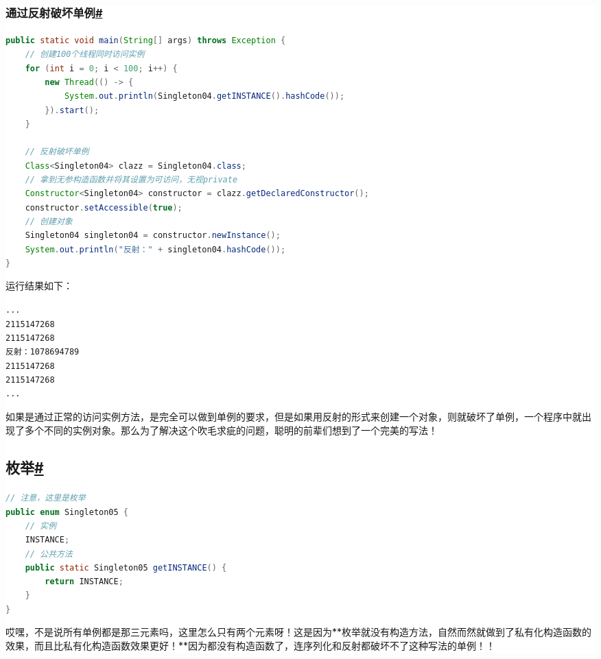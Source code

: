 ### 通过反射破坏单例[#](https://www.cnblogs.com/RudeCrab/p/14301082.html#通过反射破坏单例)

```java
public static void main(String[] args) throws Exception {
    // 创建100个线程同时访问实例
    for (int i = 0; i < 100; i++) {
        new Thread(() -> {
            System.out.println(Singleton04.getINSTANCE().hashCode());
        }).start();
    }

    // 反射破坏单例
    Class<Singleton04> clazz = Singleton04.class;
    // 拿到无参构造函数并将其设置为可访问，无视private
    Constructor<Singleton04> constructor = clazz.getDeclaredConstructor();
    constructor.setAccessible(true);
    // 创建对象
    Singleton04 singleton04 = constructor.newInstance();
    System.out.println("反射：" + singleton04.hashCode());
}
```

运行结果如下：

```
...
2115147268
2115147268
反射：1078694789
2115147268
2115147268
...
```

如果是通过正常的访问实例方法，是完全可以做到单例的要求，但是如果用反射的形式来创建一个对象，则就破坏了单例，一个程序中就出现了多个不同的实例对象。那么为了解决这个吹毛求疵的问题，聪明的前辈们想到了一个完美的写法！

## 枚举[#](https://www.cnblogs.com/RudeCrab/p/14301082.html#枚举)

```java
// 注意，这里是枚举
public enum Singleton05 {
    // 实例
    INSTANCE;
	// 公共方法
    public static Singleton05 getINSTANCE() {
        return INSTANCE;
    }
}
```

哎嘿，不是说所有单例都是那三元素吗，这里怎么只有两个元素呀！这是因为**枚举就没有构造方法，自然而然就做到了私有化构造函数的效果，而且比私有化构造函数效果更好！**因为都没有构造函数了，连序列化和反射都破坏不了这种写法的单例！！
